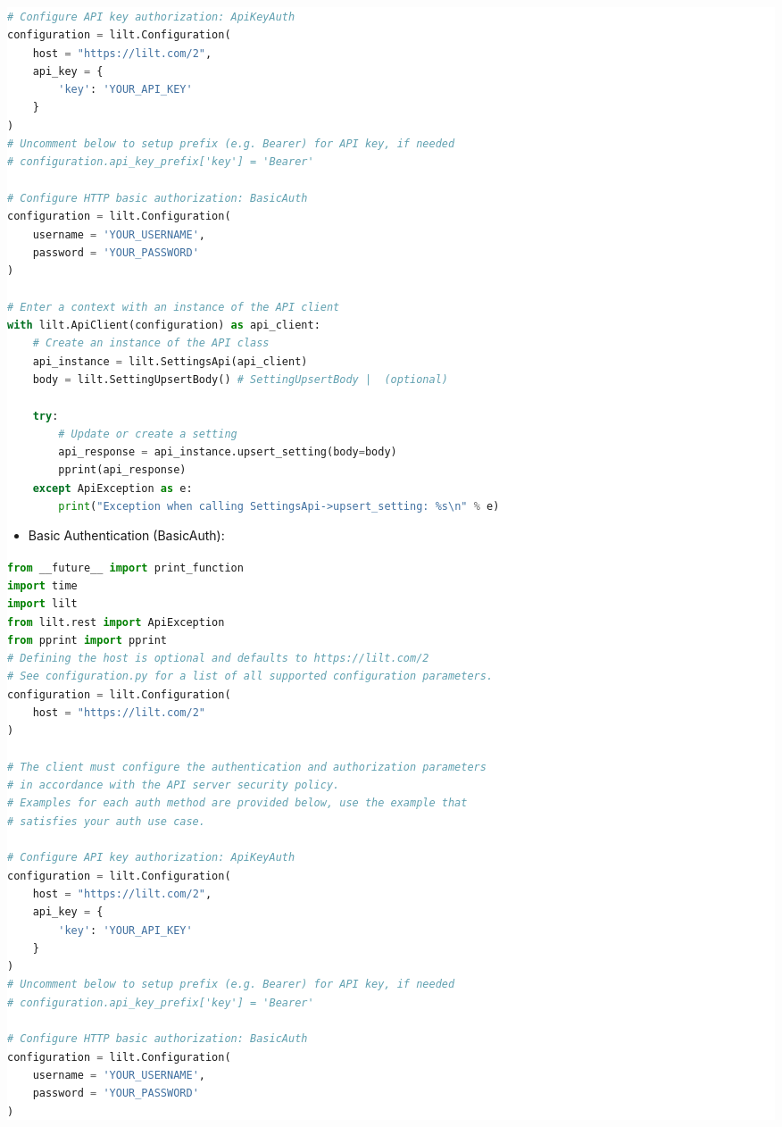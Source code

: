 ```python
# Configure API key authorization: ApiKeyAuth
configuration = lilt.Configuration(
    host = "https://lilt.com/2",
    api_key = {
        'key': 'YOUR_API_KEY'
    }
)
# Uncomment below to setup prefix (e.g. Bearer) for API key, if needed
# configuration.api_key_prefix['key'] = 'Bearer'

# Configure HTTP basic authorization: BasicAuth
configuration = lilt.Configuration(
    username = 'YOUR_USERNAME',
    password = 'YOUR_PASSWORD'
)

# Enter a context with an instance of the API client
with lilt.ApiClient(configuration) as api_client:
    # Create an instance of the API class
    api_instance = lilt.SettingsApi(api_client)
    body = lilt.SettingUpsertBody() # SettingUpsertBody |  (optional)

    try:
        # Update or create a setting
        api_response = api_instance.upsert_setting(body=body)
        pprint(api_response)
    except ApiException as e:
        print("Exception when calling SettingsApi->upsert_setting: %s\n" % e)
```

* Basic Authentication (BasicAuth):
```python
from __future__ import print_function
import time
import lilt
from lilt.rest import ApiException
from pprint import pprint
# Defining the host is optional and defaults to https://lilt.com/2
# See configuration.py for a list of all supported configuration parameters.
configuration = lilt.Configuration(
    host = "https://lilt.com/2"
)

# The client must configure the authentication and authorization parameters
# in accordance with the API server security policy.
# Examples for each auth method are provided below, use the example that
# satisfies your auth use case.

# Configure API key authorization: ApiKeyAuth
configuration = lilt.Configuration(
    host = "https://lilt.com/2",
    api_key = {
        'key': 'YOUR_API_KEY'
    }
)
# Uncomment below to setup prefix (e.g. Bearer) for API key, if needed
# configuration.api_key_prefix['key'] = 'Bearer'

# Configure HTTP basic authorization: BasicAuth
configuration = lilt.Configuration(
    username = 'YOUR_USERNAME',
    password = 'YOUR_PASSWORD'
)

```